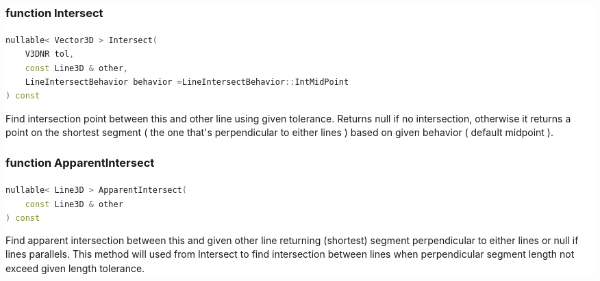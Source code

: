 


























### function Intersect

```cpp
nullable< Vector3D > Intersect(
    V3DNR tol,
    const Line3D & other,
    LineIntersectBehavior behavior =LineIntersectBehavior::IntMidPoint
) const
```

Find intersection point between this and other line using given tolerance. Returns null if no intersection, otherwise it returns a point on the shortest segment ( the one that's perpendicular to either lines ) based on given behavior ( default midpoint ). 




























### function ApparentIntersect

```cpp
nullable< Line3D > ApparentIntersect(
    const Line3D & other
) const
```

Find apparent intersection between this and given other line returning (shortest) segment perpendicular to either lines or null if lines parallels. This method will used from Intersect to find intersection between lines when perpendicular segment length not exceed given length tolerance. 
